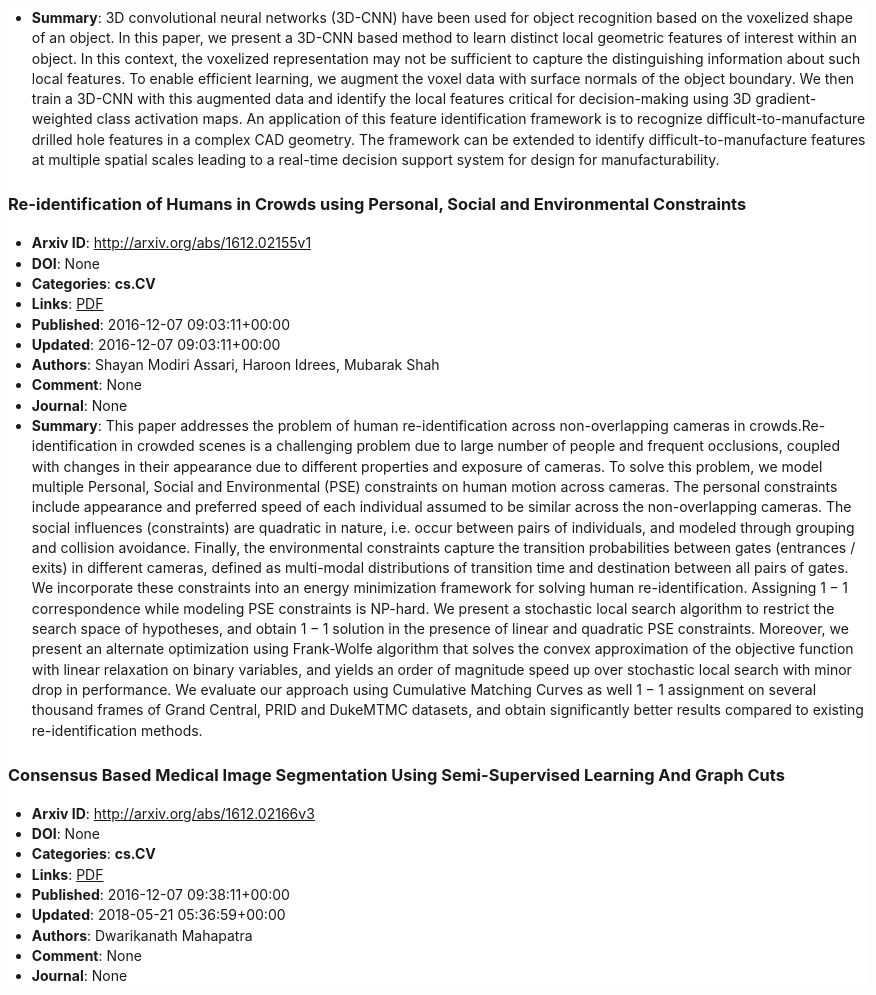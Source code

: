 - **Summary**: 3D convolutional neural networks (3D-CNN) have been used for object recognition based on the voxelized shape of an object. In this paper, we present a 3D-CNN based method to learn distinct local geometric features of interest within an object. In this context, the voxelized representation may not be sufficient to capture the distinguishing information about such local features. To enable efficient learning, we augment the voxel data with surface normals of the object boundary. We then train a 3D-CNN with this augmented data and identify the local features critical for decision-making using 3D gradient-weighted class activation maps. An application of this feature identification framework is to recognize difficult-to-manufacture drilled hole features in a complex CAD geometry. The framework can be extended to identify difficult-to-manufacture features at multiple spatial scales leading to a real-time decision support system for design for manufacturability.



### Re-identification of Humans in Crowds using Personal, Social and Environmental Constraints
- **Arxiv ID**: http://arxiv.org/abs/1612.02155v1
- **DOI**: None
- **Categories**: **cs.CV**
- **Links**: [PDF](http://arxiv.org/pdf/1612.02155v1)
- **Published**: 2016-12-07 09:03:11+00:00
- **Updated**: 2016-12-07 09:03:11+00:00
- **Authors**: Shayan Modiri Assari, Haroon Idrees, Mubarak Shah
- **Comment**: None
- **Journal**: None
- **Summary**: This paper addresses the problem of human re-identification across non-overlapping cameras in crowds.Re-identification in crowded scenes is a challenging problem due to large number of people and frequent occlusions, coupled with changes in their appearance due to different properties and exposure of cameras. To solve this problem, we model multiple Personal, Social and Environmental (PSE) constraints on human motion across cameras. The personal constraints include appearance and preferred speed of each individual assumed to be similar across the non-overlapping cameras. The social influences (constraints) are quadratic in nature, i.e. occur between pairs of individuals, and modeled through grouping and collision avoidance. Finally, the environmental constraints capture the transition probabilities between gates (entrances / exits) in different cameras, defined as multi-modal distributions of transition time and destination between all pairs of gates. We incorporate these constraints into an energy minimization framework for solving human re-identification. Assigning $1-1$ correspondence while modeling PSE constraints is NP-hard. We present a stochastic local search algorithm to restrict the search space of hypotheses, and obtain $1-1$ solution in the presence of linear and quadratic PSE constraints. Moreover, we present an alternate optimization using Frank-Wolfe algorithm that solves the convex approximation of the objective function with linear relaxation on binary variables, and yields an order of magnitude speed up over stochastic local search with minor drop in performance. We evaluate our approach using Cumulative Matching Curves as well $1-1$ assignment on several thousand frames of Grand Central, PRID and DukeMTMC datasets, and obtain significantly better results compared to existing re-identification methods.



### Consensus Based Medical Image Segmentation Using Semi-Supervised Learning And Graph Cuts
- **Arxiv ID**: http://arxiv.org/abs/1612.02166v3
- **DOI**: None
- **Categories**: **cs.CV**
- **Links**: [PDF](http://arxiv.org/pdf/1612.02166v3)
- **Published**: 2016-12-07 09:38:11+00:00
- **Updated**: 2018-05-21 05:36:59+00:00
- **Authors**: Dwarikanath Mahapatra
- **Comment**: None
- **Journal**: None